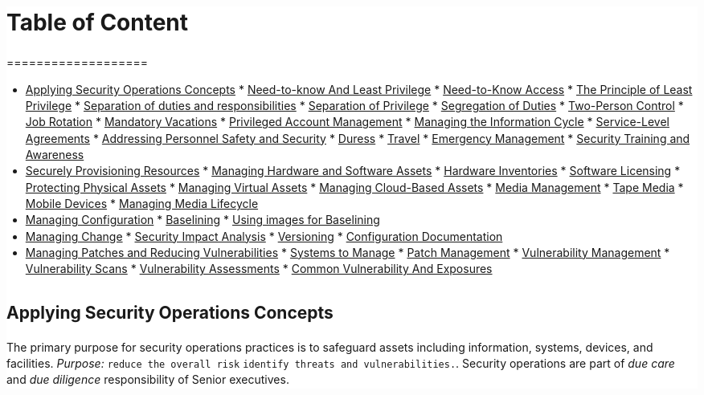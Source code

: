 # Table of Content
===================

   * [Applying Security Operations Concepts](#applying-security-operations-concepts)
         * [Need-to-know And Least Privilege](#need-to-know-and-least-privilege)
            * [Need-to-Know Access](#need-to-know-access)
            * [The Principle of Least Privilege](#the-principle-of-least-privilege)
         * [Separation of duties and responsibilities](#separation-of-duties-and-responsibilities)
            * [Separation of Privilege](#separation-of-privilege)
            * [Segregation of Duties](#segregation-of-duties)
            * [Two-Person Control](#two-person-control)
         * [Job Rotation](#job-rotation)
         * [Mandatory Vacations](#mandatory-vacations)
         * [Privileged Account Management](#privileged-account-management)
         * [Managing the Information Cycle](#managing-the-information-cycle)
         * [Service-Level Agreements](#service-level-agreements)
         * [Addressing Personnel Safety and Security](#addressing-personnel-safety-and-security)
            * [Duress](#duress)
            * [Travel](#travel)
         * [Emergency Management](#emergency-management)
         * [Security Training and Awareness](#security-training-and-awareness)
   * [Securely Provisioning Resources](#securely-provisioning-resources)
         * [Managing Hardware and Software Assets](#managing-hardware-and-software-assets)
            * [Hardware Inventories](#hardware-inventories)
            * [Software Licensing](#software-licensing)
         * [Protecting Physical Assets](#protecting-physical-assets)
         * [Managing Virtual Assets](#managing-virtual-assets)
         * [Managing Cloud-Based Assets](#managing-cloud-based-assets)
         * [Media Management](#media-management)
            * [Tape Media](#tape-media)
            * [Mobile Devices](#mobile-devices)
            * [Managing Media Lifecycle](#managing-media-lifecycle)
   * [Managing Configuration](#managing-configuration)
         * [Baselining](#baselining)
         * [Using images for Baselining](#using-images-for-baselining)
   * [Managing Change](#managing-change)
         * [Security Impact Analysis](#security-impact-analysis)
         * [Versioning](#versioning)
         * [Configuration Documentation](#configuration-documentation)
   * [Managing Patches and Reducing Vulnerabilities](#managing-patches-and-reducing-vulnerabilities)
         * [Systems to Manage](#systems-to-manage)
         * [Patch Management](#patch-management)
         * [Vulnerability Management](#vulnerability-management)
            * [Vulnerability Scans](#vulnerability-scans)
            * [Vulnerability Assessments](#vulnerability-assessments)
         * [Common Vulnerability And Exposures](#common-vulnerability-and-exposures)

## Applying Security Operations Concepts

The primary purpose for security operations practices is to safeguard assets including information, systems, devices, and facilities. *Purpose:* `reduce the overall risk` `identify threats and vulnerabilities.`. Security operations are part of *due care* and *due diligence* responsibility of Senior executives.
